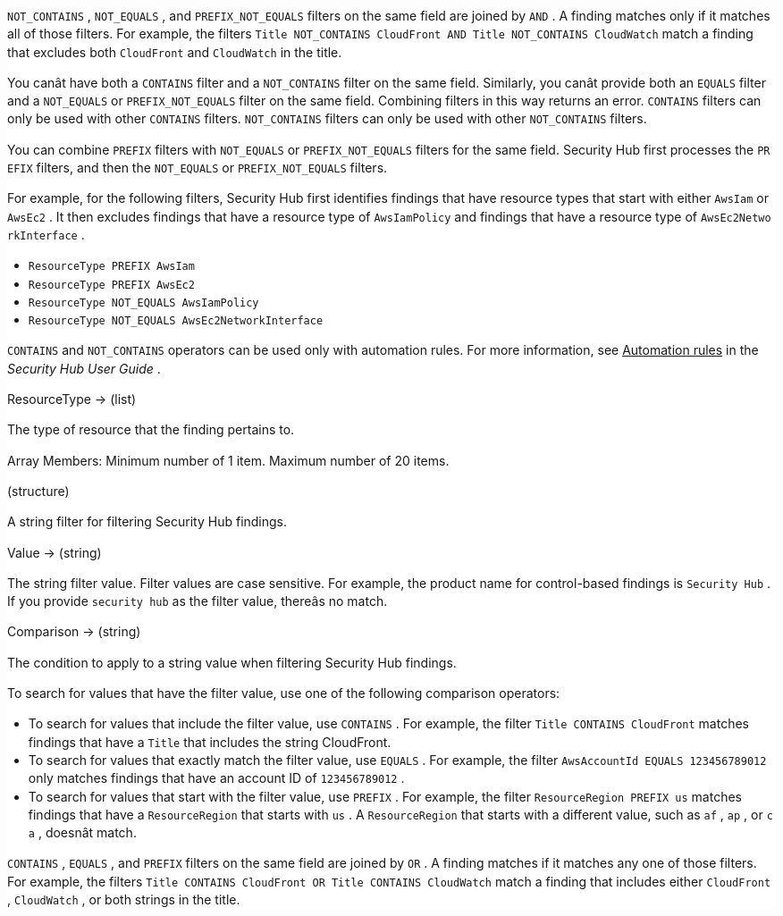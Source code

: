 `NOT_CONTAINS` , `NOT_EQUALS` , and `PREFIX_NOT_EQUALS` filters on the same field are joined by `AND` . A finding matches only if it matches all of those filters. For example, the filters `Title NOT_CONTAINS CloudFront AND Title NOT_CONTAINS CloudWatch` match a finding that excludes both `CloudFront` and `CloudWatch` in the title.

You canât have both a `CONTAINS` filter and a `NOT_CONTAINS` filter on the same field. Similarly, you canât provide both an `EQUALS` filter and a `NOT_EQUALS` or `PREFIX_NOT_EQUALS` filter on the same field. Combining filters in this way returns an error. `CONTAINS` filters can only be used with other `CONTAINS` filters. `NOT_CONTAINS` filters can only be used with other `NOT_CONTAINS` filters.

You can combine `PREFIX` filters with `NOT_EQUALS` or `PREFIX_NOT_EQUALS` filters for the same field. Security Hub first processes the `PREFIX` filters, and then the `NOT_EQUALS` or `PREFIX_NOT_EQUALS` filters.

For example, for the following filters, Security Hub first identifies findings that have resource types that start with either `AwsIam` or `AwsEc2` . It then excludes findings that have a resource type of `AwsIamPolicy` and findings that have a resource type of `AwsEc2NetworkInterface` .

- `ResourceType PREFIX AwsIam`
- `ResourceType PREFIX AwsEc2`
- `ResourceType NOT_EQUALS AwsIamPolicy`
- `ResourceType NOT_EQUALS AwsEc2NetworkInterface`

`CONTAINS` and `NOT_CONTAINS` operators can be used only with automation rules. For more information, see [Automation rules](https://docs.aws.amazon.com/securityhub/latest/userguide/automation-rules.html) in the *Security Hub User Guide* .

ResourceType -> (list)

The type of resource that the finding pertains to.

Array Members: Minimum number of 1 item. Maximum number of 20 items.

(structure)

A string filter for filtering Security Hub findings.

Value -> (string)

The string filter value. Filter values are case sensitive. For example, the product name for control-based findings is `Security Hub` . If you provide `security hub` as the filter value, thereâs no match.

Comparison -> (string)

The condition to apply to a string value when filtering Security Hub findings.

To search for values that have the filter value, use one of the following comparison operators:

- To search for values that include the filter value, use `CONTAINS` . For example, the filter `Title CONTAINS CloudFront` matches findings that have a `Title` that includes the string CloudFront.
- To search for values that exactly match the filter value, use `EQUALS` . For example, the filter `AwsAccountId EQUALS 123456789012` only matches findings that have an account ID of `123456789012` .
- To search for values that start with the filter value, use `PREFIX` . For example, the filter `ResourceRegion PREFIX us` matches findings that have a `ResourceRegion` that starts with `us` . A `ResourceRegion` that starts with a different value, such as `af` , `ap` , or `ca` , doesnât match.

`CONTAINS` , `EQUALS` , and `PREFIX` filters on the same field are joined by `OR` . A finding matches if it matches any one of those filters. For example, the filters `Title CONTAINS CloudFront OR Title CONTAINS CloudWatch` match a finding that includes either `CloudFront` , `CloudWatch` , or both strings in the title.
